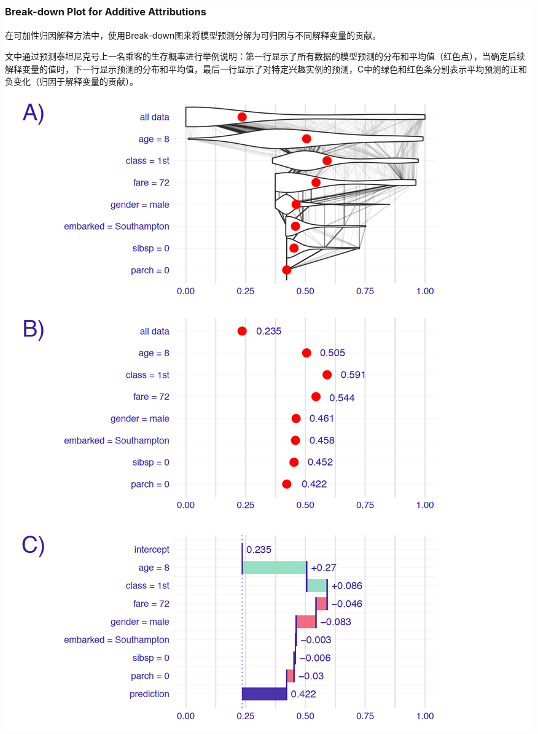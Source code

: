 ### Break-down Plot for Additive Attributions

在可加性归因解释方法中，使用Break-down图来将模型预测分解为可归因与不同解释变量的贡献。

文中通过预测泰坦尼克号上一名乘客的生存概率进行举例说明：第一行显示了所有数据的模型预测的分布和平均值（红色点），当确定后续解释变量的值时，下一行显示预测的分布和平均值，最后一行显示了对特定兴趣实例的预测，C中的绿色和红色条分别表示平均预测的正和负变化（归因于解释变量的贡献）。

![](../public/阅读笔记18/02.png)
